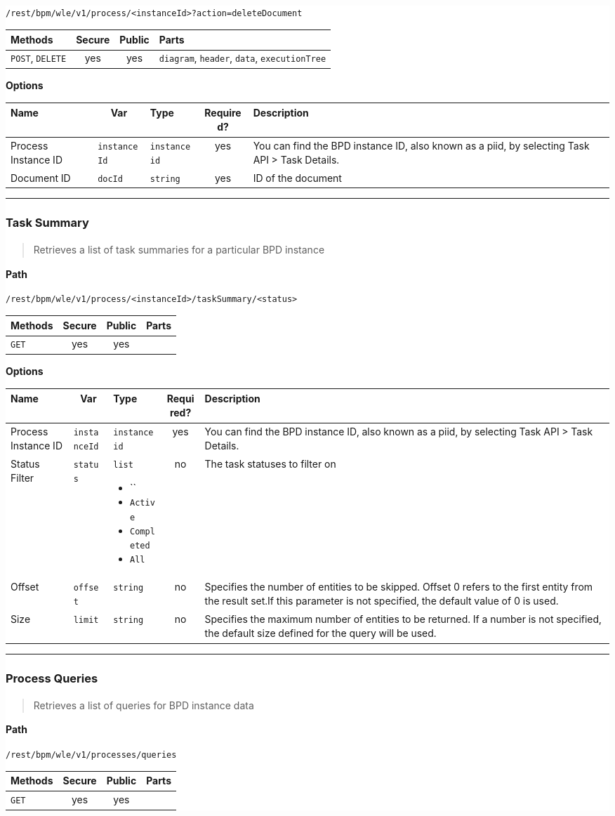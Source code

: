     /rest/bpm/wle/v1/process/<instanceId>?action=deleteDocument

|Methods|Secure|Public|Parts|
|:--- |:---:|:---:|:--- |
|`POST`, `DELETE`|yes|yes|`diagram`, `header`, `data`, `executionTree`|


**Options**

|Name|Var|Type|Required?|Description|
|:--- | --- |:--- |:---:|:--- |
|Process Instance ID|`instanceId`|`instanceid`|yes|You can find the BPD instance ID, also known as a piid, by selecting Task API > Task Details.|
|Document ID|`docId`|`string`|yes|ID of the document|

---

### Task Summary

>Retrieves a list of task summaries for a particular BPD instance

**Path**

    /rest/bpm/wle/v1/process/<instanceId>/taskSummary/<status>

|Methods|Secure|Public|Parts|
|:--- |:---:|:---:|:--- |
|`GET`|yes|yes||


**Options**

|Name|Var|Type|Required?|Description|
|:--- | --- |:--- |:---:|:--- |
|Process Instance ID|`instanceId`|`instanceid`|yes|You can find the BPD instance ID, also known as a piid, by selecting Task API > Task Details.|
|Status Filter|`status`|`list`<ul><li>``</li><li>`Active`</li><li>`Completed`</li><li>`All`</li></ul>|no|The task statuses to filter on|
|Offset|`offset`|`string`|no|Specifies the number of entities to be skipped. Offset 0 refers to the first entity from the result set.If this parameter is not specified, the default value of 0 is used.|
|Size|`limit`|`string`|no|Specifies the maximum number of entities to be returned. If a number is not specified, the default size defined for the query will be used.|

---

### Process Queries

>Retrieves a list of queries for BPD instance data

**Path**

    /rest/bpm/wle/v1/processes/queries

|Methods|Secure|Public|Parts|
|:--- |:---:|:---:|:--- |
|`GET`|yes|yes||
